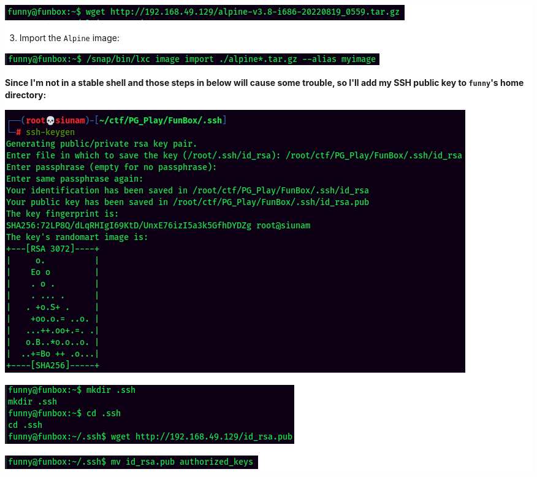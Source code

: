 ![](https://github.com/siunam321/CTF-Writeups/blob/main/Proving-Grounds-Play/FunBox/images/a29.png)

3. Import the `Alpine` image:

![](https://github.com/siunam321/CTF-Writeups/blob/main/Proving-Grounds-Play/FunBox/images/a30.png)

**Since I'm not in a stable shell and those steps in below will cause some trouble, so I'll add my SSH public key to `funny`'s home directory:**

![](https://github.com/siunam321/CTF-Writeups/blob/main/Proving-Grounds-Play/FunBox/images/a41.png)

![](https://github.com/siunam321/CTF-Writeups/blob/main/Proving-Grounds-Play/FunBox/images/a42.png)

![](https://github.com/siunam321/CTF-Writeups/blob/main/Proving-Grounds-Play/FunBox/images/a43.png)
